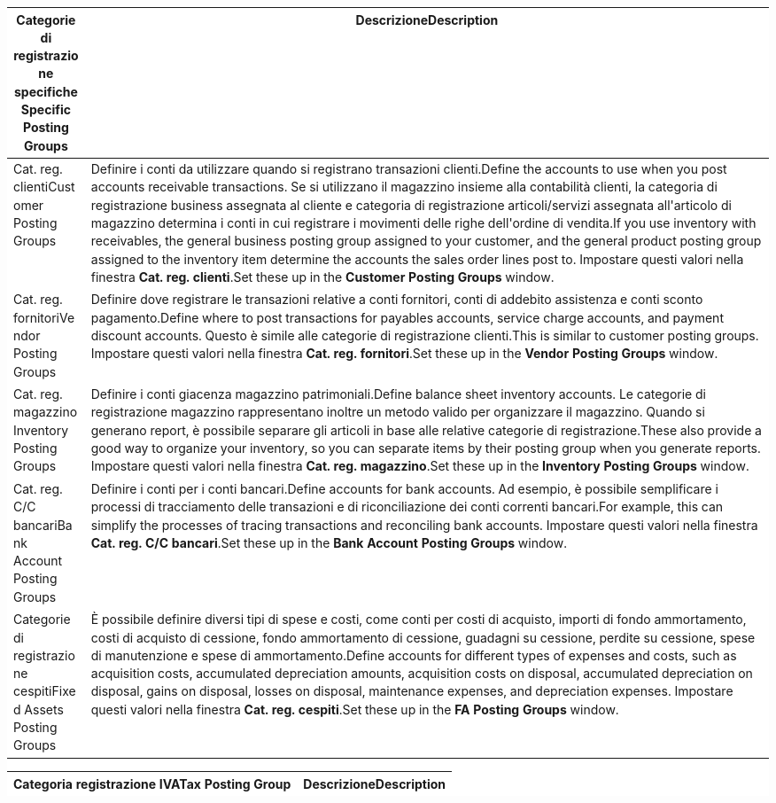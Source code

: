| <span data-ttu-id="0be6f-133">Categorie di registrazione specifiche</span><span class="sxs-lookup"><span data-stu-id="0be6f-133">Specific Posting Groups</span></span> | <span data-ttu-id="0be6f-134">Descrizione</span><span class="sxs-lookup"><span data-stu-id="0be6f-134">Description</span></span> |
| --- | --- |
| <span data-ttu-id="0be6f-135">Cat. reg. clienti</span><span class="sxs-lookup"><span data-stu-id="0be6f-135">Customer Posting Groups</span></span> |<span data-ttu-id="0be6f-136">Definire i conti da utilizzare quando si registrano transazioni clienti.</span><span class="sxs-lookup"><span data-stu-id="0be6f-136">Define the accounts to use when you post accounts receivable transactions.</span></span> <span data-ttu-id="0be6f-137">Se si utilizzano il magazzino insieme alla contabilità clienti, la categoria di registrazione business assegnata al cliente e categoria di registrazione articoli/servizi assegnata all'articolo di magazzino determina i conti in cui registrare i movimenti delle righe dell'ordine di vendita.</span><span class="sxs-lookup"><span data-stu-id="0be6f-137">If you use inventory with receivables, the general business posting group assigned to your customer, and the general product posting group assigned to the inventory item determine the accounts the sales order lines post to.</span></span> <span data-ttu-id="0be6f-138">Impostare questi valori nella finestra **Cat. reg. clienti**.</span><span class="sxs-lookup"><span data-stu-id="0be6f-138">Set these up in the **Customer Posting Groups** window.</span></span> |
| <span data-ttu-id="0be6f-139">Cat. reg. fornitori</span><span class="sxs-lookup"><span data-stu-id="0be6f-139">Vendor Posting Groups</span></span> |<span data-ttu-id="0be6f-140">Definire dove registrare le transazioni relative a conti fornitori, conti di addebito assistenza e conti sconto pagamento.</span><span class="sxs-lookup"><span data-stu-id="0be6f-140">Define where to post transactions for payables accounts, service charge accounts, and payment discount accounts.</span></span> <span data-ttu-id="0be6f-141">Questo è simile alle categorie di registrazione clienti.</span><span class="sxs-lookup"><span data-stu-id="0be6f-141">This is similar to customer posting groups.</span></span> <span data-ttu-id="0be6f-142">Impostare questi valori nella finestra **Cat. reg. fornitori**.</span><span class="sxs-lookup"><span data-stu-id="0be6f-142">Set these up in the **Vendor Posting Groups** window.</span></span> |
| <span data-ttu-id="0be6f-143">Cat. reg. magazzino</span><span class="sxs-lookup"><span data-stu-id="0be6f-143">Inventory Posting Groups</span></span> |<span data-ttu-id="0be6f-144">Definire i conti giacenza magazzino patrimoniali.</span><span class="sxs-lookup"><span data-stu-id="0be6f-144">Define balance sheet inventory accounts.</span></span> <span data-ttu-id="0be6f-145">Le categorie di registrazione magazzino rappresentano inoltre un metodo valido per organizzare il magazzino. Quando si generano report, è possibile separare gli articoli in base alle relative categorie di registrazione.</span><span class="sxs-lookup"><span data-stu-id="0be6f-145">These also provide a good way to organize your inventory, so you can separate items by their posting group when you generate reports.</span></span> <span data-ttu-id="0be6f-146">Impostare questi valori nella finestra **Cat. reg. magazzino**.</span><span class="sxs-lookup"><span data-stu-id="0be6f-146">Set these up in the **Inventory Posting Groups** window.</span></span> |
| <span data-ttu-id="0be6f-147">Cat. reg. C/C bancari</span><span class="sxs-lookup"><span data-stu-id="0be6f-147">Bank Account Posting Groups</span></span> |<span data-ttu-id="0be6f-148">Definire i conti per i conti bancari.</span><span class="sxs-lookup"><span data-stu-id="0be6f-148">Define accounts for bank accounts.</span></span> <span data-ttu-id="0be6f-149">Ad esempio, è possibile semplificare i processi di tracciamento delle transazioni e di riconciliazione dei conti correnti bancari.</span><span class="sxs-lookup"><span data-stu-id="0be6f-149">For example, this can simplify the processes of tracing transactions and reconciling bank accounts.</span></span> <span data-ttu-id="0be6f-150">Impostare questi valori nella finestra **Cat. reg. C/C bancari**.</span><span class="sxs-lookup"><span data-stu-id="0be6f-150">Set these up in the **Bank Account Posting Groups** window.</span></span> |
| <span data-ttu-id="0be6f-151">Categorie di registrazione cespiti</span><span class="sxs-lookup"><span data-stu-id="0be6f-151">Fixed Assets Posting Groups</span></span> |<span data-ttu-id="0be6f-152">È possibile definire diversi tipi di spese e costi, come conti per costi di acquisto, importi di fondo ammortamento, costi di acquisto di cessione, fondo ammortamento di cessione, guadagni su cessione, perdite su cessione, spese di manutenzione e spese di ammortamento.</span><span class="sxs-lookup"><span data-stu-id="0be6f-152">Define accounts for different types of expenses and costs, such as acquisition costs, accumulated depreciation amounts, acquisition costs on disposal, accumulated depreciation on disposal, gains on disposal, losses on disposal, maintenance expenses, and depreciation expenses.</span></span> <span data-ttu-id="0be6f-153">Impostare questi valori nella finestra **Cat. reg. cespiti**.</span><span class="sxs-lookup"><span data-stu-id="0be6f-153">Set these up in the **FA Posting Groups** window.</span></span> |

| <span data-ttu-id="0be6f-154">Categoria registrazione IVA</span><span class="sxs-lookup"><span data-stu-id="0be6f-154">Tax Posting Group</span></span> | <span data-ttu-id="0be6f-155">Descrizione</span><span class="sxs-lookup"><span data-stu-id="0be6f-155">Description</span></span> |
| --- | --- |